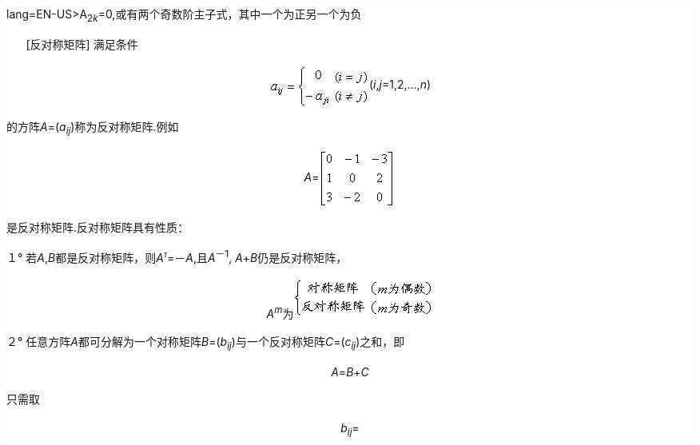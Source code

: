   lang=EN-US>A</span></i><sub><span lang=EN-US>2<i>k</i></span></sub><span
  lang=EN-US>=0,</span><span lang=ZH-CN style='font-family:宋体_GB2312'>或有两个奇数阶主子式，其中一个为正另一个为负</span><span
  lang=ZH-CN> </span></p>
  </td>
 </tr>
</table>
</div>
<p><span lang=EN-US style='font-family:宋体_GB2312'>&nbsp;&nbsp;&nbsp;&nbsp;&nbsp;&nbsp; </span><span
lang=EN-US>[</span><span lang=ZH-CN style='font-family:宋体_GB2312'>反对称矩阵</span><span
lang=EN-US>] </span><span lang=ZH-CN style='font-family:宋体_GB2312'>满足条件</span></p>
<p align=center style='text-align:center'><span lang=EN-US style='font-family:
宋体_GB2312'><img width=80 height=54 src="res/17e9d95da129bdd93c34fb6cc6aaaa52_5425_files/Image1710.gif"
align=absmiddle><img width=45 height=45 src="res/17e9d95da129bdd93c34fb6cc6aaaa52_5425_files/Image1711.gif"
align=absmiddle></span><span lang=EN-US>(<i>i</i>,<i>j</i>=1,2,...,<i>n</i>)</span></p>
<p><span lang=ZH-CN style='font-family:宋体_GB2312'>的方阵</span><i><span
lang=EN-US>A</span></i><span lang=EN-US>=(<i>a<sub>ij</sub></i>)</span><span
lang=ZH-CN style='font-family:宋体_GB2312'>称为反对称矩阵</span><span lang=EN-US>.</span><span
lang=ZH-CN style='font-family:宋体_GB2312'>例如</span></p>
<p align=center style='text-align:center'><i><span lang=EN-US>A</span></i><span
lang=EN-US>=</span><span lang=EN-US style='font-family:宋体_GB2312'><img
width=96 height=74 src="res/17e9d95da129bdd93c34fb6cc6aaaa52_5425_files/Image1712.gif" align=absmiddle></span></p>
<p><span lang=ZH-CN style='font-family:宋体_GB2312'>是反对称矩阵</span><span
lang=EN-US>.</span><span lang=ZH-CN style='font-family:宋体_GB2312'>反对称矩阵具有性质：</span></p>
<p><span lang=ZH-CN style='font-family:宋体_GB2312'>１</span><span lang=EN-US>° </span><span
lang=ZH-CN style='font-family:宋体_GB2312'>若</span><i><span lang=EN-US>A</span></i><span
lang=EN-US>,<i>B</i></span><span lang=ZH-CN style='font-family:宋体_GB2312'>都是反对称矩阵，则</span><i><span
lang=EN-US>A</span></i><i><sup><span lang=ZH-CN style='font-family:宋体_GB2312'>τ</span></sup></i><span
lang=EN-US>=</span><span lang=ZH-CN style='font-family:宋体_GB2312'>－</span><i><span
lang=EN-US>A</span></i><span lang=EN-US>,</span><span lang=ZH-CN
style='font-family:宋体_GB2312'>且</span><i><span lang=EN-US>A</span></i><sup><span
lang=ZH-CN style='font-family:宋体_GB2312'>－</span><span lang=EN-US>1</span></sup><span
lang=EN-US>, <i>A</i>+<i>B</i></span><span lang=ZH-CN style='font-family:宋体_GB2312'>仍是反对称矩阵，</span></p>
<p align=center style='text-align:center'><i><span lang=EN-US>A<sup>m</sup></span></i><span
lang=ZH-CN style='font-family:宋体_GB2312'>为</span><span lang=EN-US
style='font-family:宋体_GB2312'><img width=93 height=50
src="res/17e9d95da129bdd93c34fb6cc6aaaa52_5425_files/Image1713.gif"></span><span lang=EN-US> </span><span
lang=EN-US style='font-family:宋体_GB2312'><img width=78 height=48
src="res/17e9d95da129bdd93c34fb6cc6aaaa52_5425_files/Image1714.gif"></span></p>
<p><span lang=ZH-CN style='font-family:宋体_GB2312'>２</span><span lang=EN-US>° </span><span
lang=ZH-CN style='font-family:宋体_GB2312'>任意方阵</span><i><span lang=EN-US>A</span></i><span
lang=ZH-CN style='font-family:宋体_GB2312'>都可分解为一个对称矩阵</span><i><span lang=EN-US>B</span></i><span
lang=EN-US>=(<i>b<sub>ij</sub></i>)</span><span lang=ZH-CN style='font-family:
宋体_GB2312'>与一个反对称矩阵</span><i><span lang=EN-US>C</span></i><span lang=EN-US>=(<i>c<sub>ij</sub></i>)</span><span
lang=ZH-CN style='font-family:宋体_GB2312'>之和，即</span></p>
<p align=center style='text-align:center'><i><span lang=EN-US>A</span></i><span
lang=EN-US>=<i>B</i>+<i>C</i></span></p>
<p><span lang=ZH-CN style='font-family:宋体_GB2312'>只需取</span></p>
<p align=center style='text-align:center'><i><span lang=EN-US>b<sub>ij</sub></span></i><span
lang=EN-US>=</span><span lang=EN-US style='font-family:宋体_GB2312'><img